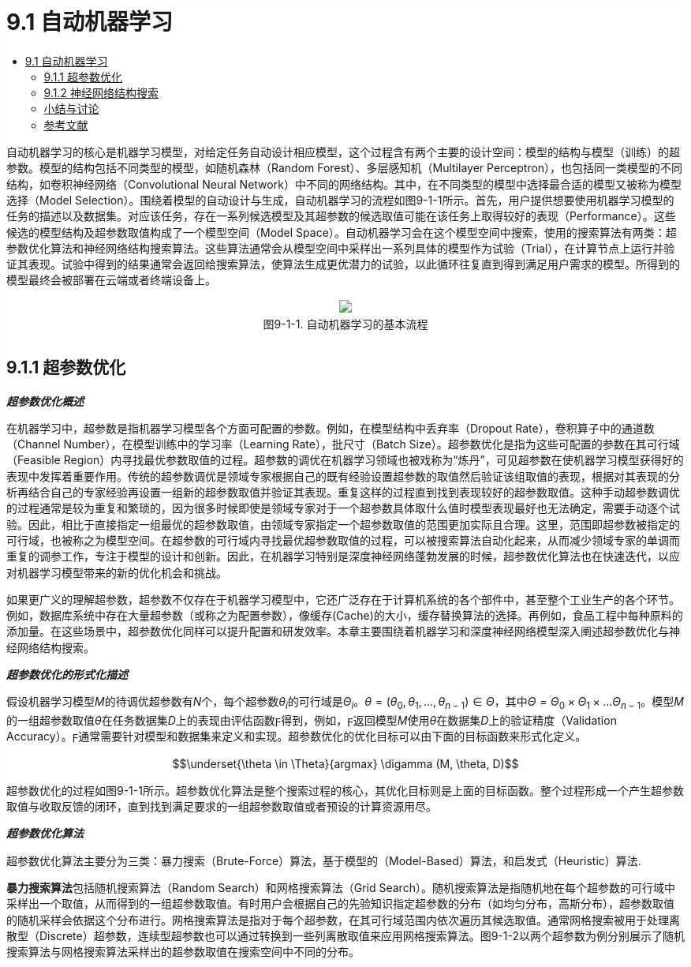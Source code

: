 

# 9.1 自动机器学习

- [9.1 自动机器学习](#91-自动机器学习)
  - [9.1.1 超参数优化](#911-超参数优化)
  - [9.1.2 神经网络结构搜索](#912-神经网络结构搜索)
  - [小结与讨论](#小结与讨论)
  - [参考文献](#参考文献)

自动机器学习的核心是机器学习模型，对给定任务自动设计相应模型，这个过程含有两个主要的设计空间：模型的结构与模型（训练）的超参数。模型的结构包括不同类型的模型，如随机森林（Random Forest）、多层感知机（Multilayer Perceptron），也包括同一类模型的不同结构，如卷积神经网络（Convolutional Neural Network）中不同的网络结构。其中，在不同类型的模型中选择最合适的模型又被称为模型选择（Model Selection）。围绕着模型的自动设计与生成，自动机器学习的流程如图9-1-1所示。首先，用户提供想要使用机器学习模型的任务的描述以及数据集。对应该任务，存在一系列候选模型及其超参数的候选取值可能在该任务上取得较好的表现（Performance）。这些候选的模型结构及超参数取值构成了一个模型空间（Model Space）。自动机器学习会在这个模型空间中搜索，使用的搜索算法有两类：超参数优化算法和神经网络结构搜索算法。这些算法通常会从模型空间中采样出一系列具体的模型作为试验（Trial），在计算节点上运行并验证其表现。试验中得到的结果通常会返回给搜索算法，使算法生成更优潜力的试验，以此循环往复直到得到满足用户需求的模型。所得到的模型最终会被部署在云端或者终端设备上。

<center> <img src="./img/9-1-1-overview.png"/></center>
<center>图9-1-1. 自动机器学习的基本流程</center>

## 9.1.1 超参数优化

***超参数优化概述***

在机器学习中，超参数是指机器学习模型各个方面可配置的参数。例如，在模型结构中丢弃率（Dropout Rate），卷积算子中的通道数（Channel Number），在模型训练中的学习率（Learning Rate），批尺寸（Batch Size）。超参数优化是指为这些可配置的参数在其可行域（Feasible Region）内寻找最优参数取值的过程。超参数的调优在机器学习领域也被戏称为“炼丹”，可见超参数在使机器学习模型获得好的表现中发挥着重要作用。传统的超参数调优是领域专家根据自己的既有经验设置超参数的取值然后验证该组取值的表现，根据对其表现的分析再结合自己的专家经验再设置一组新的超参数取值并验证其表现。重复这样的过程直到找到表现较好的超参数取值。这种手动超参数调优的过程通常是较为重复和繁琐的，因为很多时候即使是领域专家对于一个超参数具体取什么值时模型表现最好也无法确定，需要手动逐个试验。因此，相比于直接指定一组最优的超参数取值，由领域专家指定一个超参数取值的范围更加实际且合理。这里，范围即超参数被指定的可行域，也被称之为模型空间。在超参数的可行域内寻找最优超参数取值的过程，可以被搜索算法自动化起来，从而减少领域专家的单调而重复的调参工作，专注于模型的设计和创新。因此，在机器学习特别是深度神经网络蓬勃发展的时候，超参数优化算法也在快速迭代，以应对机器学习模型带来的新的优化机会和挑战。

如果更广义的理解超参数，超参数不仅存在于机器学习模型中，它还广泛存在于计算机系统的各个部件中，甚至整个工业生产的各个环节。例如，数据库系统中存在大量超参数（或称之为配置参数），像缓存(Cache)的大小，缓存替换算法的选择。再例如，食品工程中每种原料的添加量。在这些场景中，超参数优化同样可以提升配置和研发效率。本章主要围绕着机器学习和深度神经网络模型深入阐述超参数优化与神经网络结构搜索。

***超参数优化的形式化描述***

假设机器学习模型$M$的待调优超参数有$N$个，每个超参数$\theta_{i}$的可行域是$\Theta_{i}$。$\theta = (\theta_0, \theta_1, ..., \theta_{n-1}) \in \Theta$，其中$\Theta = \Theta_0 \times \Theta_1 \times ... \Theta_{n-1}$。模型$M$的一组超参数取值$\theta$在任务数据集$D$上的表现由评估函数$\digamma$得到，例如，$\digamma$返回模型$M$使用$\theta$在数据集$D$上的验证精度（Validation Accuracy）。$\digamma$通常需要针对模型和数据集来定义和实现。超参数优化的优化目标可以由下面的目标函数来形式化定义。

$$\underset{\theta \in \Theta}{argmax} \digamma (M, \theta, D)$$

超参数优化的过程如图9-1-1所示。超参数优化算法是整个搜索过程的核心，其优化目标则是上面的目标函数。整个过程形成一个产生超参数取值与收取反馈的闭环，直到找到满足要求的一组超参数取值或者预设的计算资源用尽。

***超参数优化算法***

超参数优化算法主要分为三类：暴力搜索（Brute-Force）算法，基于模型的（Model-Based）算法，和启发式（Heuristic）算法.

**暴力搜索算法**包括随机搜索算法（Random Search）和网格搜索算法（Grid Search）。随机搜索算法是指随机地在每个超参数的可行域中采样出一个取值，从而得到的一组超参数取值。有时用户会根据自己的先验知识指定超参数的分布（如均匀分布，高斯分布），超参数取值的随机采样会依据这个分布进行。网格搜索算法是指对于每个超参数，在其可行域范围内依次遍历其候选取值。通常网格搜索被用于处理离散型（Discrete）超参数，连续型超参数也可以通过转换到一些列离散取值来应用网格搜索算法。图9-1-2以两个超参数为例分别展示了随机搜索算法与网格搜索算法采样出的超参数取值在搜索空间中不同的分布。
